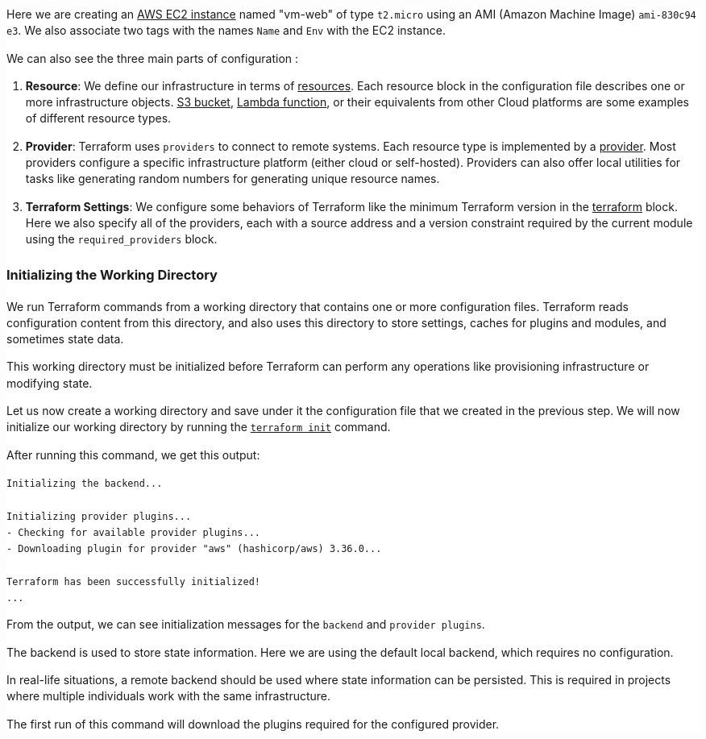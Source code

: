 Here we are creating an [AWS EC2 instance](https://aws.amazon.com/ec2/features/) named "vm-web" of type `t2.micro` using an AMI (Amazon Machine Image) `ami-830c94e3`. We also associate two tags with the names `Name` and `Env` with the EC2 instance.

We can also see the three main parts of configuration :

1. **Resource**: We define our infrastructure in terms of [resources](https://www.terraform.io/docs/language/resources/index.html). Each resource block in the configuration file describes one or more infrastructure objects. [S3 bucket](https://aws.amazon.com/s3/), [Lambda function](https://aws.amazon.com/lambda/), or their equivalents from other Cloud platforms are some examples of different resource types. 


2. **Provider**: Terraform uses `providers` to connect to remote systems. Each resource type is implemented by a [provider](https://www.terraform.io/docs/language/providers/index.html). Most providers configure a specific infrastructure platform (either cloud or self-hosted). Providers can also offer local utilities for tasks like generating random numbers for generating unique resource names.


3. **Terraform Settings**: We configure some behaviors of Terraform like the minimum Terraform version in the [terraform](https://www.terraform.io/docs/language/settings/index.html) block. Here we also specify all of the providers, each with a source address and a version constraint required by the current module using the `required_providers` block.

### Initializing the Working Directory
We run Terraform commands from a working directory that contains one or more configuration files. Terraform reads configuration content from this directory, and also uses this directory to store settings, caches for plugins and modules, and sometimes state data.

This working directory must be initialized before Terraform can perform any operations like provisioning infrastructure or modifying state.

Let us now create a working directory and save under it the configuration file that we created in the previous step. We will now initialize our working directory by running the [`terraform init`](https://www.terraform.io/docs/cli/init/index.html) command.

After running this command, we get this output:

```text
Initializing the backend...

Initializing provider plugins...
- Checking for available provider plugins...
- Downloading plugin for provider "aws" (hashicorp/aws) 3.36.0...

Terraform has been successfully initialized!
...
```
From the output, we can see initialization messages for the `backend` and `provider plugins`. 

The backend is used to store state information. Here we are using the default local backend, which requires no configuration. 

In real-life situations, a remote backend should be used where state information can be persisted. This is required in projects where multiple individuals work with the same infrastructure.

The first run of this command will download the plugins required for the configured provider.
